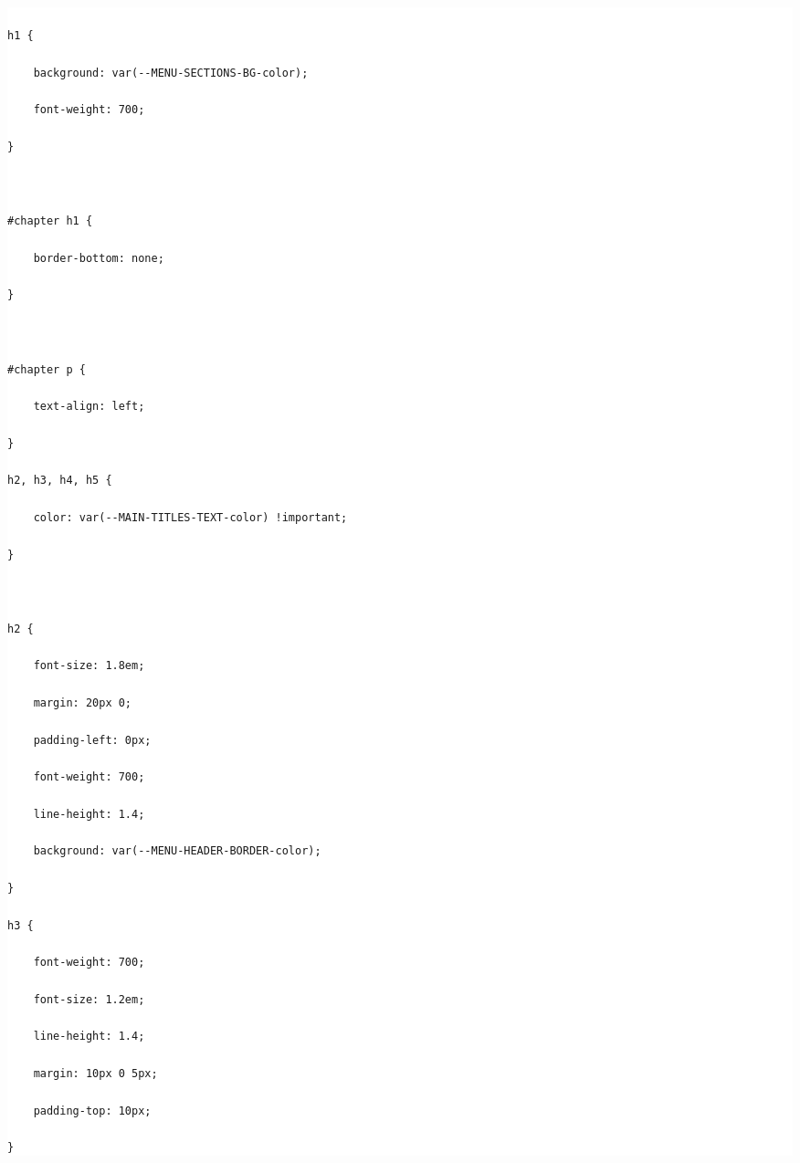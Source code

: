 ```

h1 {

	background: var(--MENU-SECTIONS-BG-color);

	font-weight: 700;

}



#chapter h1 {

	border-bottom: none;

}



#chapter p {

	text-align: left;

}

h2, h3, h4, h5 {

    color: var(--MAIN-TITLES-TEXT-color) !important;

}



h2 {

	font-size: 1.8em;

	margin: 20px 0;

	padding-left: 0px;

	font-weight: 700;

	line-height: 1.4;

	background: var(--MENU-HEADER-BORDER-color);

}

h3 {

	font-weight: 700;

	font-size: 1.2em;

	line-height: 1.4;

	margin: 10px 0 5px;

	padding-top: 10px;

}

```